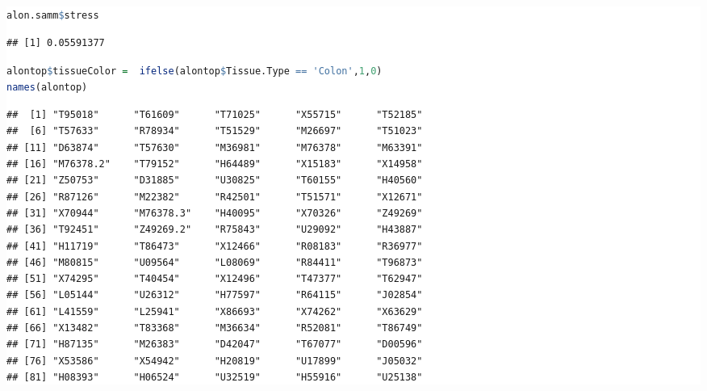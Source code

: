 ``` r
alon.samm$stress
```

    ## [1] 0.05591377

``` r
alontop$tissueColor =  ifelse(alontop$Tissue.Type == 'Colon',1,0)
names(alontop)
```

    ##  [1] "T95018"      "T61609"      "T71025"      "X55715"      "T52185"     
    ##  [6] "T57633"      "R78934"      "T51529"      "M26697"      "T51023"     
    ## [11] "D63874"      "T57630"      "M36981"      "M76378"      "M63391"     
    ## [16] "M76378.2"    "T79152"      "H64489"      "X15183"      "X14958"     
    ## [21] "Z50753"      "D31885"      "U30825"      "T60155"      "H40560"     
    ## [26] "R87126"      "M22382"      "R42501"      "T51571"      "X12671"     
    ## [31] "X70944"      "M76378.3"    "H40095"      "X70326"      "Z49269"     
    ## [36] "T92451"      "Z49269.2"    "R75843"      "U29092"      "H43887"     
    ## [41] "H11719"      "T86473"      "X12466"      "R08183"      "R36977"     
    ## [46] "M80815"      "U09564"      "L08069"      "R84411"      "T96873"     
    ## [51] "X74295"      "T40454"      "X12496"      "T47377"      "T62947"     
    ## [56] "L05144"      "U26312"      "H77597"      "R64115"      "J02854"     
    ## [61] "L41559"      "L25941"      "X86693"      "X74262"      "X63629"     
    ## [66] "X13482"      "T83368"      "M36634"      "R52081"      "T86749"     
    ## [71] "H87135"      "M26383"      "D42047"      "T67077"      "D00596"     
    ## [76] "X53586"      "X54942"      "H20819"      "U17899"      "J05032"     
    ## [81] "H08393"      "H06524"      "U32519"      "H55916"      "U25138"     